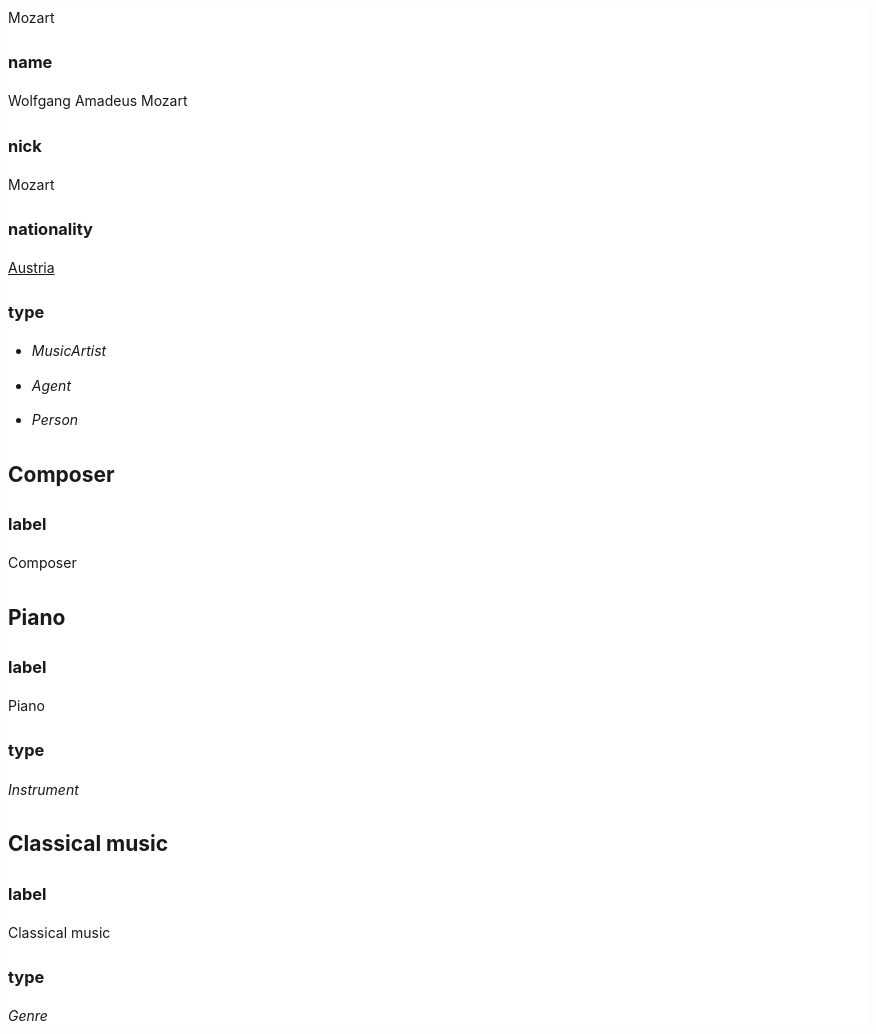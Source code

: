 Mozart

### name


Wolfgang Amadeus Mozart

### nick


Mozart

### nationality


[Austria](#Austria)

### type

 - *MusicArtist*

 - *Agent*

 - *Person*

## Composer

### label


Composer

## Piano

### label


Piano

### type


*Instrument*

## Classical music

### label


Classical music

### type


*Genre*

